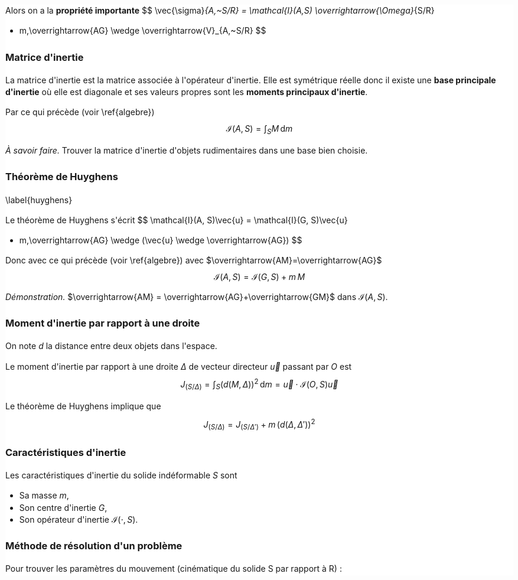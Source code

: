 Alors on a la **propriété importante**
$$ \vec{\sigma}_{A,~S/R} = \mathcal{I}(A,S) \overrightarrow{\Omega}_{S/R}
+ m\,\overrightarrow{AG} \wedge \overrightarrow{V}_{A,~S/R} $$

### Matrice d'inertie

La matrice d'inertie est la matrice associée à l'opérateur d'inertie.
Elle est symétrique réelle donc il existe une **base principale d'inertie**
où elle est diagonale et ses valeurs propres sont les **moments principaux 
d'inertie**.

Par ce qui précède (voir \ref{algebre})
$$\mathcal{I}(A,S) = \int_S M \, \mathrm{d}m$$

*À savoir faire.* Trouver la matrice d'inertie d'objets rudimentaires dans une
base bien choisie.

### Théorème de Huyghens
\label{huyghens}

Le théorème de Huyghens s'écrit
$$ \mathcal{I}(A, S)\vec{u} = \mathcal{I}(G, S)\vec{u}
+ m\,\overrightarrow{AG} \wedge (\vec{u} \wedge \overrightarrow{AG}) $$

Donc avec ce qui précède (voir \ref{algebre}) avec
$\overrightarrow{AM}=\overrightarrow{AG}$
$$ \mathcal{I}(A, S) = \mathcal{I}(G, S) + m\,M $$

*Démonstration.* $\overrightarrow{AM} = \overrightarrow{AG}+\overrightarrow{GM}$
dans $\mathcal{I}(A, S)$.

### Moment d'inertie par rapport à une droite

On note $d$ la distance entre deux objets dans l'espace.

Le moment d'inertie par rapport à une droite $\Delta$ de vecteur directeur
$\vec{u}$ passant par $O$ est
$$ J_{(S/\Delta)}=\int_S \left(d(M,\Delta)\right)^2\,\mathrm{d}m =
\vec{u}\cdot\mathcal{I}(O, S)\vec{u} $$

Le théorème de Huyghens implique que
$$ J_{(S/\Delta)} = J_{(S/\Delta')} + m\,\left(d(\Delta,\Delta')\right)^2 $$

### Caractéristiques d'inertie

Les caractéristiques d'inertie du solide indéformable $S$ sont

* Sa masse $m$,
* Son centre d'inertie $G$,
* Son opérateur d'inertie $\mathcal{I}(\cdot,S)$.

### Méthode de résolution d'un problème

Pour trouver les paramètres du mouvement (cinématique du solide S par rapport à
R) :
